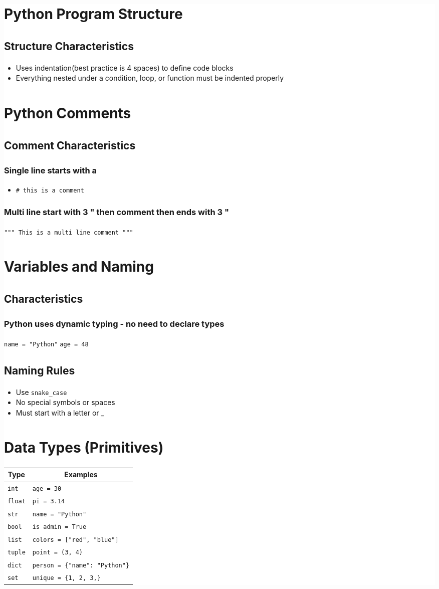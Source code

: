 # Python Program Structure

## Structure Characteristics

- Uses indentation(best practice is 4 spaces) to define code blocks
- Everything nested under a condition, loop, or function must be indented properly

# Python Comments

## Comment Characteristics

### Single line starts with a #

- `# this is a comment`

### Multi line start with 3 " then comment then ends with 3 "

`"""
This is a multi line comment
"""`

# Variables and Naming

## Characteristics

### Python uses dynamic typing - no need to declare types

`name = "Python"`
`age = 48` 

## Naming Rules

- Use `snake_case`
- No special symbols or spaces
- Must start with a letter or _

# Data Types (Primitives)

| Type | Examples |
|------|----------|
| `int` | `age = 30` |
| `float` | `pi = 3.14` |
| `str` | `name = "Python"` |
| `bool` | `is admin = True` |
| `list` | `colors = ["red", "blue"]` |
| `tuple` | `point = (3, 4)` |
| `dict` | `person = {"name": "Python"}` |
| `set` | `unique = {1, 2, 3,}` |

